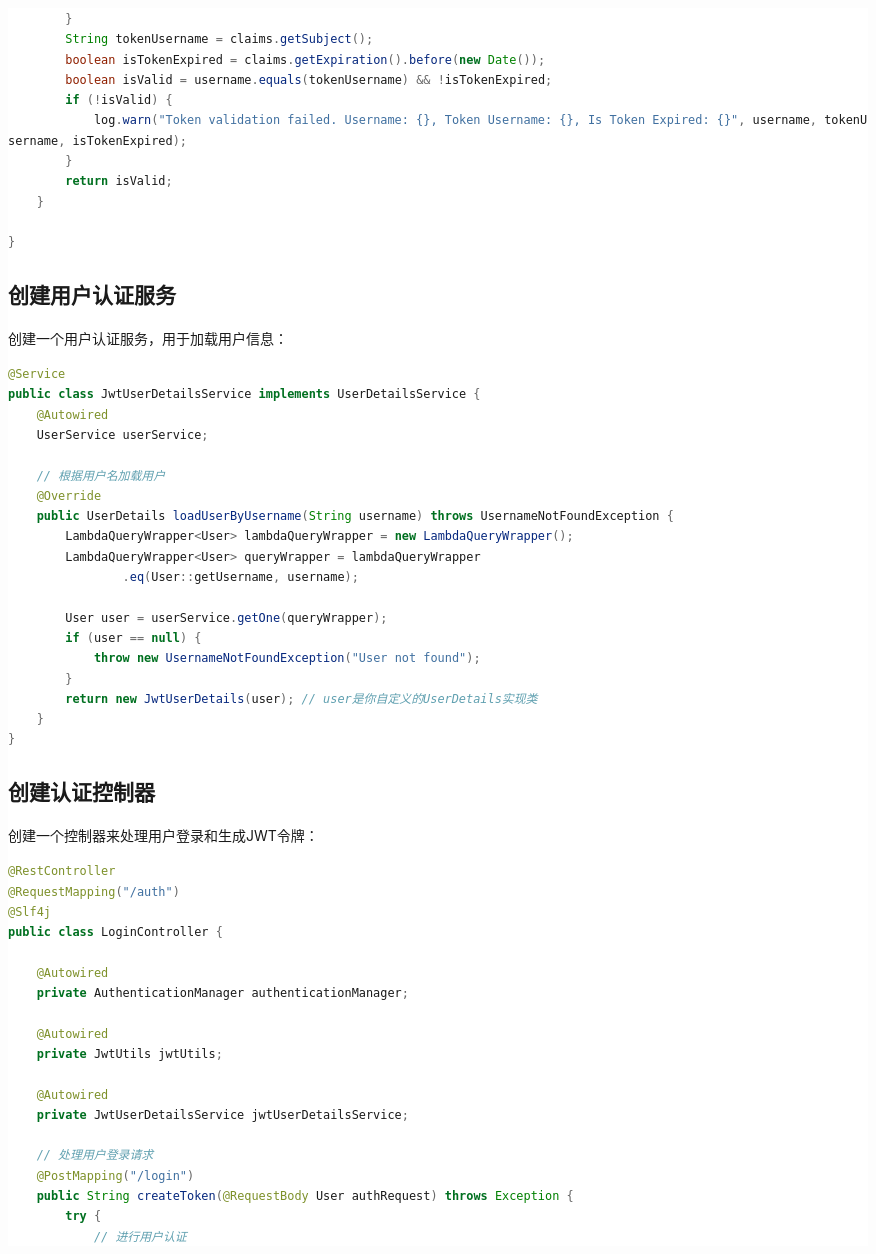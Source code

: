 ```java
        }
        String tokenUsername = claims.getSubject();
        boolean isTokenExpired = claims.getExpiration().before(new Date());
        boolean isValid = username.equals(tokenUsername) && !isTokenExpired;
        if (!isValid) {
            log.warn("Token validation failed. Username: {}, Token Username: {}, Is Token Expired: {}", username, tokenUsername, isTokenExpired);
        }
        return isValid;
    }

}
```

## 创建用户认证服务

创建一个用户认证服务，用于加载用户信息：

```java
@Service
public class JwtUserDetailsService implements UserDetailsService {
    @Autowired
    UserService userService;

    // 根据用户名加载用户
    @Override
    public UserDetails loadUserByUsername(String username) throws UsernameNotFoundException {
        LambdaQueryWrapper<User> lambdaQueryWrapper = new LambdaQueryWrapper();
        LambdaQueryWrapper<User> queryWrapper = lambdaQueryWrapper
                .eq(User::getUsername, username);

        User user = userService.getOne(queryWrapper);
        if (user == null) {
            throw new UsernameNotFoundException("User not found");
        }
        return new JwtUserDetails(user); // user是你自定义的UserDetails实现类
    }
}
```

## 创建认证控制器

创建一个控制器来处理用户登录和生成JWT令牌：

```java
@RestController
@RequestMapping("/auth")
@Slf4j
public class LoginController {

    @Autowired
    private AuthenticationManager authenticationManager;

    @Autowired
    private JwtUtils jwtUtils;

    @Autowired
    private JwtUserDetailsService jwtUserDetailsService;

    // 处理用户登录请求
    @PostMapping("/login")
    public String createToken(@RequestBody User authRequest) throws Exception {
        try {
            // 进行用户认证
```